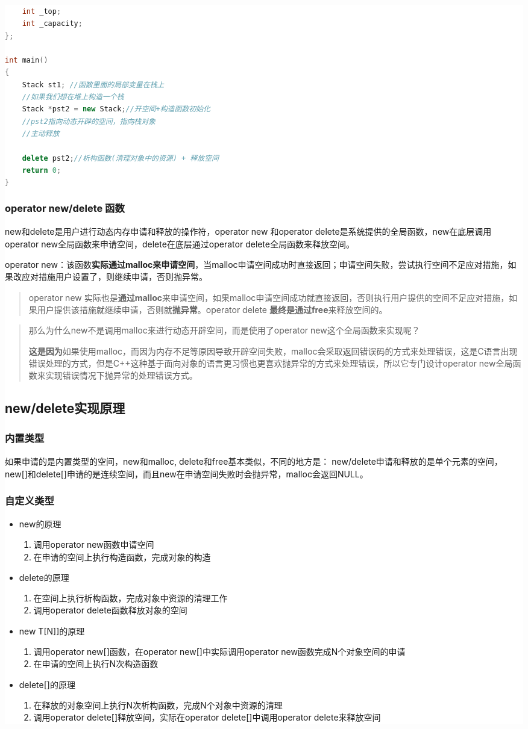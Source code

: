 ```c++
    int _top;
    int _capacity;
};

int main()
{
    Stack st1; //函数里面的局部变量在栈上
    //如果我们想在堆上构造一个栈
    Stack *pst2 = new Stack;//开空间+构造函数初始化
    //pst2指向动态开辟的空间，指向栈对象
    //主动释放

    delete pst2;//析构函数(清理对象中的资源) + 释放空间
    return 0;
}
```

### operator new/delete 函数

new和delete是用户进行动态内存申请和释放的操作符，operator new 和operator delete是系统提供的全局函数，new在底层调用operator new全局函数来申请空间，delete在底层通过operator delete全局函数来释放空间。

operator new：该函数**实际通过malloc来申请空间**，当malloc申请空间成功时直接返回；申请空间失败，尝试执行空间不足应对措施，如果改应对措施用户设置了，则继续申请，否则抛异常。

> operator new 实际也是**通过malloc**来申请空间，如果malloc申请空间成功就直接返回，否则执行用户提供的空间不足应对措施，如果用户提供该措施就继续申请，否则就**抛异常**。operator delete **最终是通过free**来释放空间的。

> 那么为什么new不是调用malloc来进行动态开辟空间，而是使用了operator new这个全局函数来实现呢？
>
> **这是因为**如果使用malloc，而因为内存不足等原因导致开辟空间失败，malloc会采取返回错误码的方式来处理错误，这是C语言出现错误处理的方式，但是C++这种基于面向对象的语言更习惯也更喜欢抛异常的方式来处理错误，所以它专门设计operator new全局函数来实现错误情况下抛异常的处理错误方式。

## new/delete实现原理

### 内置类型

如果申请的是内置类型的空间，new和malloc, delete和free基本类似，不同的地方是：
new/delete申请和释放的是单个元素的空间，new[]和delete[]申请的是连续空间，而且new在申请空间失败时会抛异常，malloc会返回NULL。

### 自定义类型

- new的原理
  1. 调用operator new函数申请空间
  2. 在申请的空间上执行构造函数，完成对象的构造
- delete的原理
  1. 在空间上执行析构函数，完成对象中资源的清理工作
  2. 调用operator delete函数释放对象的空间
- new T[N]]的原理

  1. 调用operator new[]函数，在operator new[]中实际调用operator new函数完成N个对象空间的申请
  2. 在申请的空间上执行N次构造函数
- delete[]的原理
  1. 在释放的对象空间上执行N次析构函数，完成N个对象中资源的清理
  2. 调用operator delete[]释放空间，实际在operator delete[]中调用operator delete来释放空间
